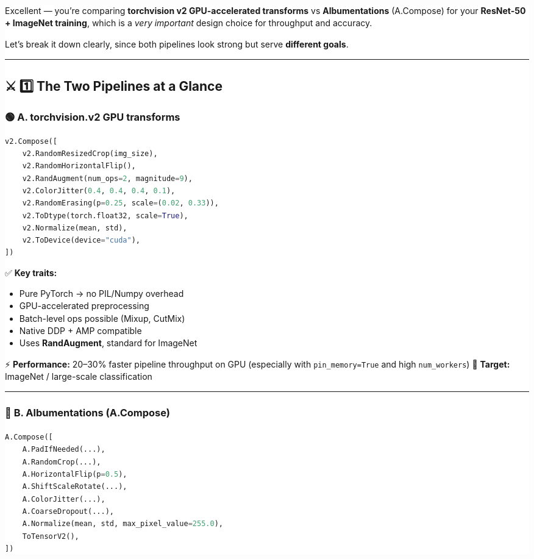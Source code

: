 Excellent — you’re comparing **torchvision v2 GPU-accelerated transforms** vs **Albumentations** (A.Compose) for your **ResNet-50 + ImageNet training**, which is a *very important* design choice for throughput and accuracy.

Let’s break it down clearly, since both pipelines look strong but serve **different goals**.

---

## ⚔️ 1️⃣ The Two Pipelines at a Glance

### 🟢 **A. torchvision.v2 GPU transforms**

```python
v2.Compose([
    v2.RandomResizedCrop(img_size),
    v2.RandomHorizontalFlip(),
    v2.RandAugment(num_ops=2, magnitude=9),
    v2.ColorJitter(0.4, 0.4, 0.4, 0.1),
    v2.RandomErasing(p=0.25, scale=(0.02, 0.33)),
    v2.ToDtype(torch.float32, scale=True),
    v2.Normalize(mean, std),
    v2.ToDevice(device="cuda"),
])
```

✅ **Key traits:**

* Pure PyTorch → no PIL/Numpy overhead
* GPU-accelerated preprocessing
* Batch-level ops possible (Mixup, CutMix)
* Native DDP + AMP compatible
* Uses **RandAugment**, standard for ImageNet

⚡ **Performance:** 20–30% faster pipeline throughput on GPU (especially with `pin_memory=True` and high `num_workers`)
🎯 **Target:** ImageNet / large-scale classification

---

### 🔵 **B. Albumentations (A.Compose)**

```python
A.Compose([
    A.PadIfNeeded(...),
    A.RandomCrop(...),
    A.HorizontalFlip(p=0.5),
    A.ShiftScaleRotate(...),
    A.ColorJitter(...),
    A.CoarseDropout(...),
    A.Normalize(mean, std, max_pixel_value=255.0),
    ToTensorV2(),
])
```
